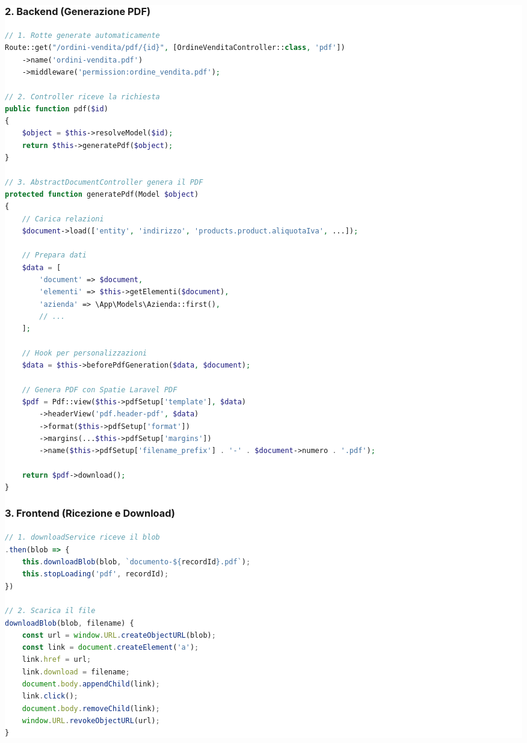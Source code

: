 ### 2. **Backend (Generazione PDF)**
```php
// 1. Rotte generate automaticamente
Route::get("/ordini-vendita/pdf/{id}", [OrdineVenditaController::class, 'pdf'])
    ->name('ordini-vendita.pdf')
    ->middleware('permission:ordine_vendita.pdf');

// 2. Controller riceve la richiesta
public function pdf($id)
{
    $object = $this->resolveModel($id);
    return $this->generatePdf($object);
}

// 3. AbstractDocumentController genera il PDF
protected function generatePdf(Model $object)
{
    // Carica relazioni
    $document->load(['entity', 'indirizzo', 'products.product.aliquotaIva', ...]);
    
    // Prepara dati
    $data = [
        'document' => $document,
        'elementi' => $this->getElementi($document),
        'azienda' => \App\Models\Azienda::first(),
        // ...
    ];
    
    // Hook per personalizzazioni
    $data = $this->beforePdfGeneration($data, $document);
    
    // Genera PDF con Spatie Laravel PDF
    $pdf = Pdf::view($this->pdfSetup['template'], $data)
        ->headerView('pdf.header-pdf', $data)
        ->format($this->pdfSetup['format'])
        ->margins(...$this->pdfSetup['margins'])
        ->name($this->pdfSetup['filename_prefix'] . '-' . $document->numero . '.pdf');
    
    return $pdf->download();
}
```

### 3. **Frontend (Ricezione e Download)**
```javascript
// 1. downloadService riceve il blob
.then(blob => {
    this.downloadBlob(blob, `documento-${recordId}.pdf`);
    this.stopLoading('pdf', recordId);
})

// 2. Scarica il file
downloadBlob(blob, filename) {
    const url = window.URL.createObjectURL(blob);
    const link = document.createElement('a');
    link.href = url;
    link.download = filename;
    document.body.appendChild(link);
    link.click();
    document.body.removeChild(link);
    window.URL.revokeObjectURL(url);
}
```
